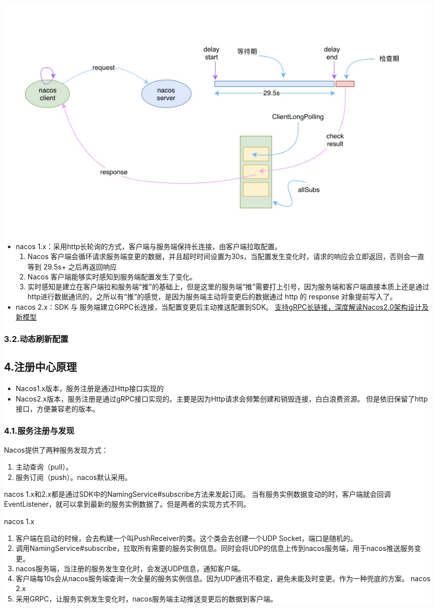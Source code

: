 ![image](img/nacos/media/image10.png)

- nacos 1.x：采用http长轮询的方式，客户端与服务端保持长连接，由客户端拉取配置。
  1. Nacos 客户端会循环请求服务端变更的数据，并且超时时间设置为30s，当配置发生变化时，请求的响应会立即返回，否则会一直等到 29.5s+ 之后再返回响应
  2. Nacos 客户端能够实时感知到服务端配置发生了变化。
  3. 实时感知是建立在客户端拉和服务端“推”的基础上，但是这里的服务端“推”需要打上引号，因为服务端和客户端直接本质上还是通过
     http进行数据通讯的，之所以有“推”的感觉，是因为服务端主动将变更后的数据通过 http 的 response 对象提前写入了。
- nacos 2.x：SDK 与 服务端建立GRPC长连接，当配置变更后主动推送配置到SDK。
[支持gRPC长链接，深度解读Nacos2.0架构设计及新模型](https://baijiahao.baidu.com/s?id=1688267648806940996&wfr=spider&for=pc)

### 3.2.动态刷新配置 

## 4.注册中心原理

- Nacos1.x版本，服务注册是通过Http接口实现的
- Nacos2.x版本，服务注册是通过gRPC接口实现的。主要是因为Http请求会频繁创建和销毁连接，白白浪费资源。
  但是依旧保留了http接口，方便兼容老的版本。

### 4.1.服务注册与发现

Nacos提供了两种服务发现方式：
1. 主动查询（pull）。
2. 服务订阅（push）。nacos默认采用。

nacos 1.x和2.x都是通过SDK中的NamingService#subscribe方法来发起订阅。
当有服务实例数据变动的时，客户端就会回调EventListener，就可以拿到最新的服务实例数据了。但是两者的实现方式不同。

nacos 1.x
1. 客户端在启动的时候，会去构建一个叫PushReceiver的类。这个类会去创建一个UDP Socket，端口是随机的。
2. 调用NamingService#subscribe，拉取所有需要的服务实例信息。同时会将UDP的信息上传到nacos服务端，用于nacos推送服务变更。
3. nacos服务端，当注册的服务发生变化时，会发送UDP信息，通知客户端。
4. 客户端每10s会从nacos服务端查询一次全量的服务实例信息。因为UDP通讯不稳定，避免未能及时变更。作为一种兜底的方案。
nacos 2.x
1. 采用GRPC，让服务实例发生变化时，nacos服务端主动推送变更后的数据到客户端。
